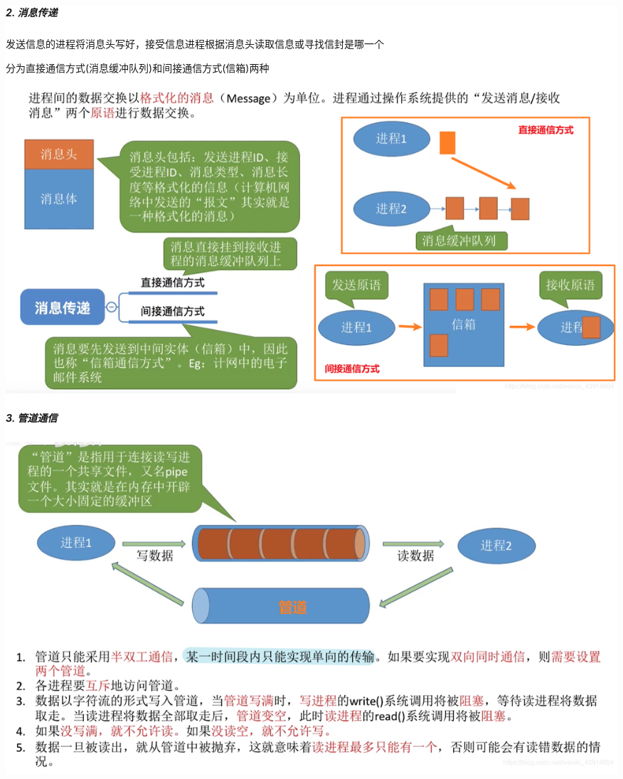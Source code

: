##### 2. 消息传递

发送信息的进程将消息头写好，接受信息进程根据消息头读取信息或寻找信封是哪一个

分为直接通信方式(消息缓冲队列)和间接通信方式(信箱)两种

![在这里插入图片描述](source/images/操作系统/20200315175843516.png)



##### 3. 管道通信

![在这里插入图片描述](source/images/操作系统/20200315175204500.png)
